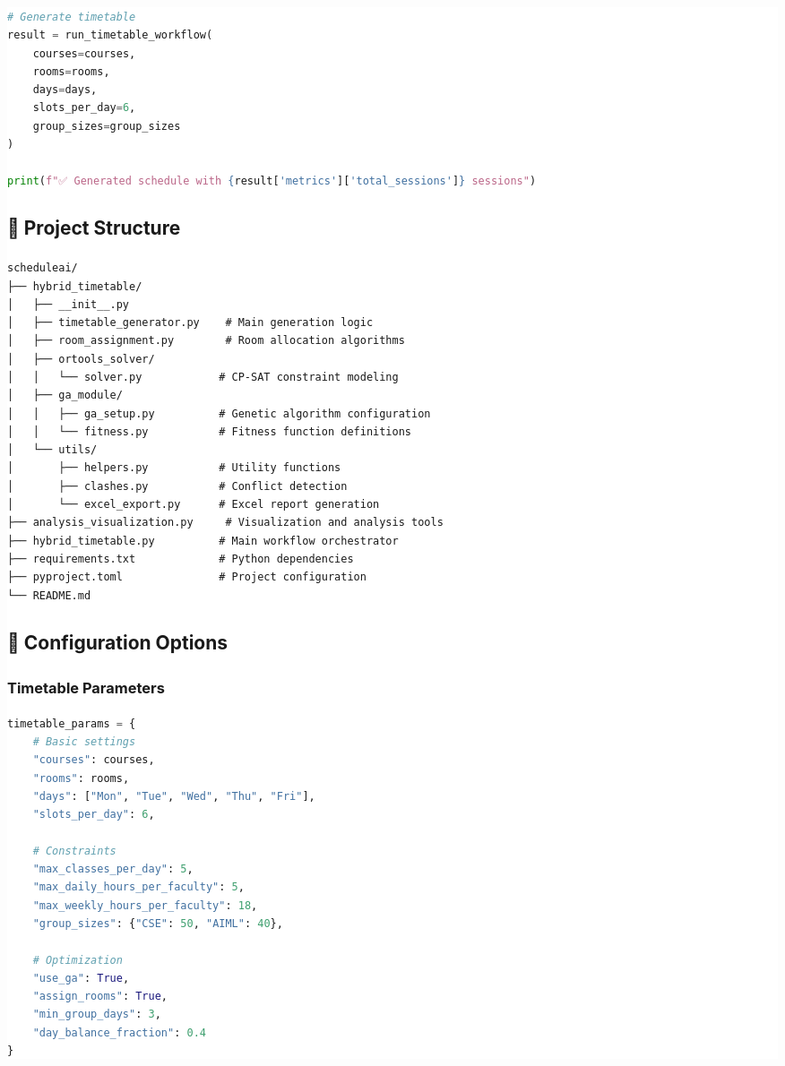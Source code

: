 ```python
# Generate timetable
result = run_timetable_workflow(
    courses=courses,
    rooms=rooms,
    days=days,
    slots_per_day=6,
    group_sizes=group_sizes
)

print(f"✅ Generated schedule with {result['metrics']['total_sessions']} sessions")
```

## 📁 Project Structure

```
scheduleai/
├── hybrid_timetable/
│   ├── __init__.py
│   ├── timetable_generator.py    # Main generation logic
│   ├── room_assignment.py        # Room allocation algorithms
│   ├── ortools_solver/
│   │   └── solver.py            # CP-SAT constraint modeling
│   ├── ga_module/
│   │   ├── ga_setup.py          # Genetic algorithm configuration
│   │   └── fitness.py           # Fitness function definitions
│   └── utils/
│       ├── helpers.py           # Utility functions
│       ├── clashes.py           # Conflict detection
│       └── excel_export.py      # Excel report generation
├── analysis_visualization.py     # Visualization and analysis tools
├── hybrid_timetable.py          # Main workflow orchestrator
├── requirements.txt             # Python dependencies
├── pyproject.toml               # Project configuration
└── README.md
```

## 🔧 Configuration Options

### Timetable Parameters

```python
timetable_params = {
    # Basic settings
    "courses": courses,
    "rooms": rooms,
    "days": ["Mon", "Tue", "Wed", "Thu", "Fri"],
    "slots_per_day": 6,

    # Constraints
    "max_classes_per_day": 5,
    "max_daily_hours_per_faculty": 5,
    "max_weekly_hours_per_faculty": 18,
    "group_sizes": {"CSE": 50, "AIML": 40},

    # Optimization
    "use_ga": True,
    "assign_rooms": True,
    "min_group_days": 3,
    "day_balance_fraction": 0.4
}
```

